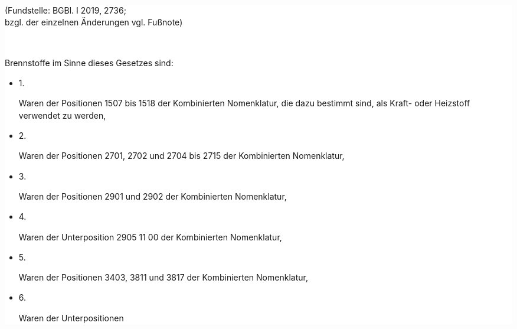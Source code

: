(Fundstelle: BGBl. I 2019, 2736;  
bzgl. der einzelnen Änderungen vgl. Fußnote)

</div>

</div>

<div class="jurAbsatz">

 

</div>

<div class="jurAbsatz">

Brennstoffe im Sinne dieses Gesetzes sind:

  - 1\.
    
    <div style="">
    
    Waren der Positionen 1507 bis 1518 der Kombinierten Nomenklatur, die
    dazu bestimmt sind, als Kraft- oder Heizstoff verwendet zu werden,
    
    </div>

  - 2\.
    
    <div style="">
    
    Waren der Positionen 2701, 2702 und 2704 bis 2715 der Kombinierten
    Nomenklatur,
    
    </div>

  - 3\.
    
    <div style="">
    
    Waren der Positionen 2901 und 2902 der Kombinierten Nomenklatur,
    
    </div>

  - 4\.
    
    <div style="">
    
    Waren der Unterposition 2905 11 00 der Kombinierten Nomenklatur,
    
    </div>

  - 5\.
    
    <div style="">
    
    Waren der Positionen 3403, 3811 und 3817 der Kombinierten
    Nomenklatur,
    
    </div>

  - 6\.
    
    <div style="">
    
    Waren der Unterpositionen
    